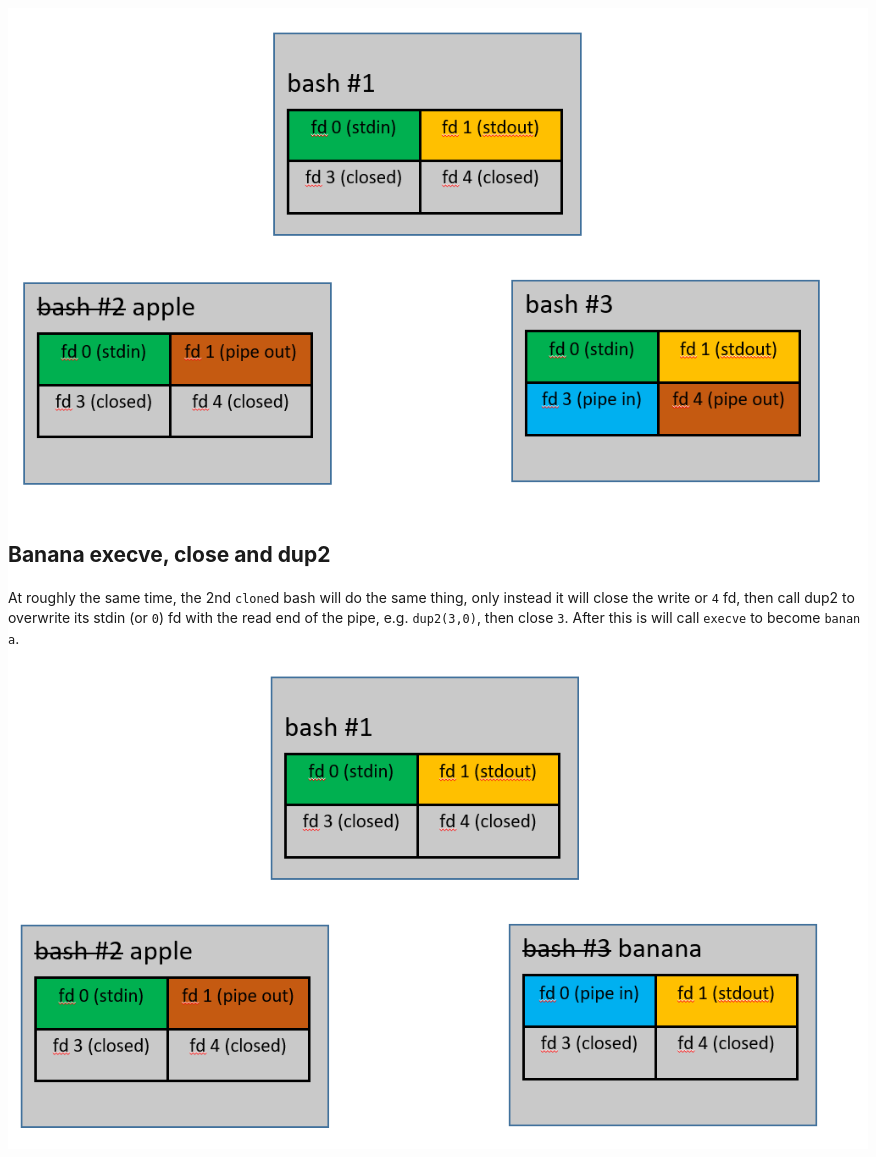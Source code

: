 ![Bash #1 has been renamed 'apple', and its fd 3 and 4 are marked closed. Its fd 1 is now marked 'pipe out'](/assets/ebpf_01_04.png)


## Banana execve, close and dup2
At roughly the same time, the 2nd `clone`d bash will do the same thing, only instead it will close the write or `4` fd, then call
dup2 to overwrite its stdin (or `0`) fd with the read end of the pipe, e.g. `dup2(3,0)`, then close `3`. After this is will call `execve` to become `banana`.

![Bash #2 has been renamed 'banana', and its fd 3 and 4 are marked closed. Its fd 0 is now marked 'pipe in'](/assets/ebpf_01_05.png)
